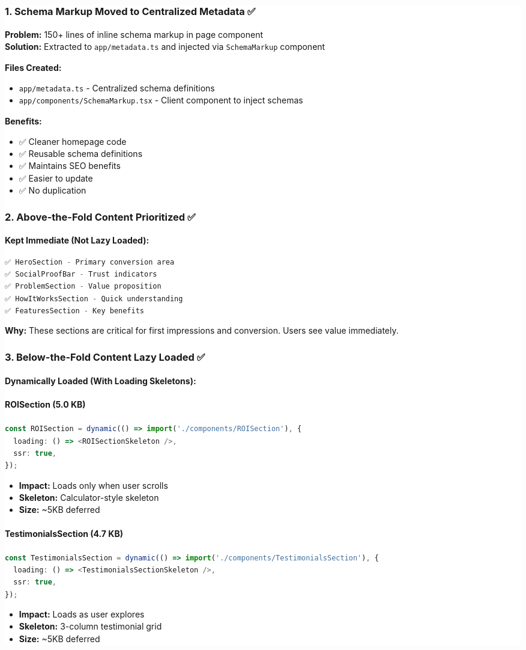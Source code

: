 ### 1. Schema Markup Moved to Centralized Metadata ✅

**Problem:** 150+ lines of inline schema markup in page component  
**Solution:** Extracted to `app/metadata.ts` and injected via `SchemaMarkup` component

**Files Created:**
- `app/metadata.ts` - Centralized schema definitions
- `app/components/SchemaMarkup.tsx` - Client component to inject schemas

**Benefits:**
- ✅ Cleaner homepage code
- ✅ Reusable schema definitions
- ✅ Maintains SEO benefits
- ✅ Easier to update
- ✅ No duplication

### 2. Above-the-Fold Content Prioritized ✅

**Kept Immediate (Not Lazy Loaded):**
```typescript
✅ HeroSection - Primary conversion area
✅ SocialProofBar - Trust indicators
✅ ProblemSection - Value proposition
✅ HowItWorksSection - Quick understanding
✅ FeaturesSection - Key benefits
```

**Why:** These sections are critical for first impressions and conversion. Users see value immediately.

### 3. Below-the-Fold Content Lazy Loaded ✅

**Dynamically Loaded (With Loading Skeletons):**

#### ROISection (5.0 KB)
```typescript
const ROISection = dynamic(() => import('./components/ROISection'), {
  loading: () => <ROISectionSkeleton />,
  ssr: true,
});
```
- **Impact:** Loads only when user scrolls
- **Skeleton:** Calculator-style skeleton
- **Size:** ~5KB deferred

#### TestimonialsSection (4.7 KB)
```typescript
const TestimonialsSection = dynamic(() => import('./components/TestimonialsSection'), {
  loading: () => <TestimonialsSectionSkeleton />,
  ssr: true,
});
```
- **Impact:** Loads as user explores
- **Skeleton:** 3-column testimonial grid
- **Size:** ~5KB deferred
